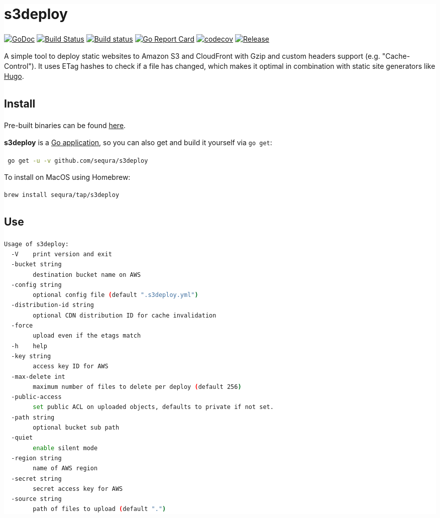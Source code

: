 # s3deploy

[![GoDoc](https://godoc.org/github.com/sequra/s3deploy?status.svg)](https://godoc.org/github.com/sequra/s3deploy)
[![Build Status](https://travis-ci.org/sequra/s3deploy.svg)](https://travis-ci.org/sequra/s3deploy)
[![Build status](https://ci.appveyor.com/api/projects/status/rofnubomdtpv5ht4?svg=true)](https://ci.appveyor.com/project/sequra/s3deploy)
[![Go Report Card](https://goreportcard.com/badge/github.com/sequra/s3deploy)](https://goreportcard.com/report/github.com/sequra/s3deploy)
[![codecov](https://codecov.io/gh/sequra/s3deploy/branch/master/graph/badge.svg)](https://codecov.io/gh/sequra/s3deploy)
[![Release](https://img.shields.io/github/release/sequra/s3deploy.svg?style=flat-square)](https://github.com/sequra/s3deploy/releases/latest)

A simple tool to deploy static websites to Amazon S3 and CloudFront with Gzip and custom headers support (e.g. "Cache-Control"). It uses ETag hashes to check if a file has changed, which makes it optimal in combination with static site generators like [Hugo](https://github.com/gohugoio/hugo).

## Install

Pre-built binaries can be found [here](https://github.com/sequra/s3deploy/releases/latest).

**s3deploy** is a [Go application](https://golang.org/doc/install), so you can also get and build it yourself via `go get`:

```bash
 go get -u -v github.com/sequra/s3deploy
 ```

 To install on MacOS using Homebrew:

 ```bash
 brew install sequra/tap/s3deploy
 ```

## Use

```bash
Usage of s3deploy:
  -V	print version and exit
  -bucket string
    	destination bucket name on AWS
  -config string
    	optional config file (default ".s3deploy.yml")
  -distribution-id string
    	optional CDN distribution ID for cache invalidation
  -force
    	upload even if the etags match
  -h	help
  -key string
    	access key ID for AWS
  -max-delete int
    	maximum number of files to delete per deploy (default 256)
  -public-access
        set public ACL on uploaded objects, defaults to private if not set.
  -path string
    	optional bucket sub path
  -quiet
    	enable silent mode
  -region string
    	name of AWS region
  -secret string
    	secret access key for AWS
  -source string
    	path of files to upload (default ".")
```